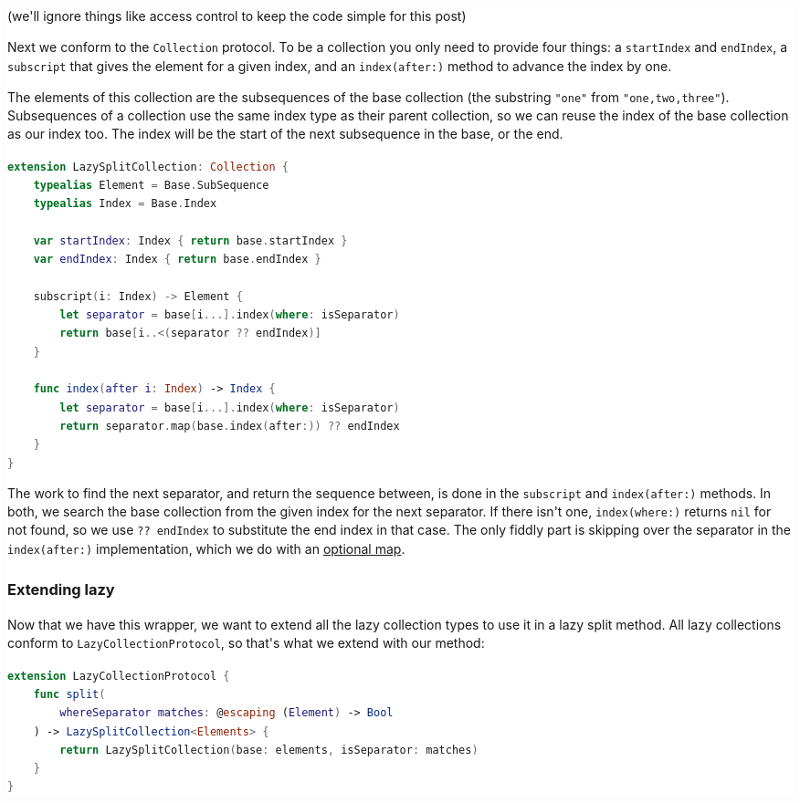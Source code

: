 (we'll ignore things like access control to keep the code simple for this post)

Next we conform to the `Collection` protocol. To be a collection you
only need to provide four things: a `startIndex` and `endIndex`, a `subscript`
that gives the element for a given index, and an `index(after:)` method to
advance the index by one.

The elements of this collection are the subsequences of the base collection
(the substring `"one"` from `"one,two,three"`). Subsequences of a collection
use the same index type as their parent collection, so we can reuse the
index of the base collection as our index too. The index will be the
start of the next subsequence in the base, or the end.

~~~swift
extension LazySplitCollection: Collection {
    typealias Element = Base.SubSequence
    typealias Index = Base.Index

    var startIndex: Index { return base.startIndex }
    var endIndex: Index { return base.endIndex }

    subscript(i: Index) -> Element {
        let separator = base[i...].index(where: isSeparator)
        return base[i..<(separator ?? endIndex)]
    }

    func index(after i: Index) -> Index {
        let separator = base[i...].index(where: isSeparator)
        return separator.map(base.index(after:)) ?? endIndex
    }
}
~~~

The work to find the next separator, and return the sequence between, is done
in the `subscript` and `index(after:)` methods. In both, we search the base
collection from the given index for the next separator. If there isn't one,
`index(where:)` returns `nil` for not found, so we use `?? endIndex` to
substitute the end index in that case. The only fiddly part is skipping over
the separator in the `index(after:)` implementation, which we do with an
 [optional map][Optional.map].

### Extending lazy

Now that we have this wrapper, we want to extend all the lazy collection types
to use it in a lazy split method. All lazy collections conform to
`LazyCollectionProtocol`, so that's what we extend with our method:

~~~swift
extension LazyCollectionProtocol {
    func split(
        whereSeparator matches: @escaping (Element) -> Bool
    ) -> LazySplitCollection<Elements> {
        return LazySplitCollection(base: elements, isSeparator: matches)
    }
}
~~~


[GenericsManifesto]: https://github.com/apple/swift/blob/master/docs/GenericsManifesto.md
[SE-0143]: https://github.com/apple/swift-evolution/blob/master/proposals/0143-conditional-conformances.md
[Optional.map]: https://developer.apple.com/documentation/swift/optional/#topics
[Issue]: https://github.com/apple/swift/issues/49240
[EvolutionProcess]: https://www.swift.org/swift-evolution
[Download]: /download/#snapshots